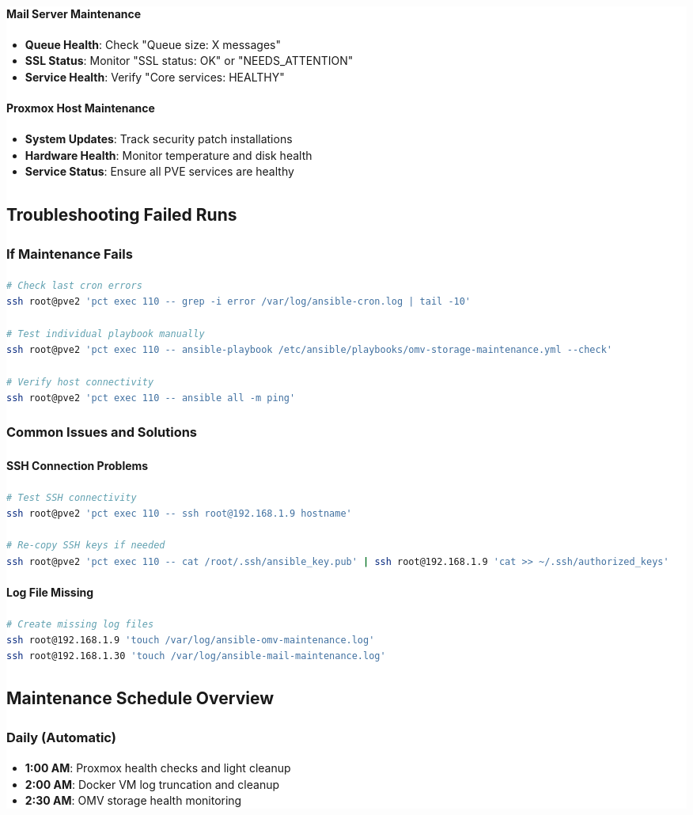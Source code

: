 #### Mail Server Maintenance
- **Queue Health**: Check "Queue size: X messages"
- **SSL Status**: Monitor "SSL status: OK" or "NEEDS_ATTENTION"
- **Service Health**: Verify "Core services: HEALTHY"

#### Proxmox Host Maintenance
- **System Updates**: Track security patch installations
- **Hardware Health**: Monitor temperature and disk health
- **Service Status**: Ensure all PVE services are healthy

## Troubleshooting Failed Runs

### If Maintenance Fails
```bash
# Check last cron errors
ssh root@pve2 'pct exec 110 -- grep -i error /var/log/ansible-cron.log | tail -10'

# Test individual playbook manually
ssh root@pve2 'pct exec 110 -- ansible-playbook /etc/ansible/playbooks/omv-storage-maintenance.yml --check'

# Verify host connectivity
ssh root@pve2 'pct exec 110 -- ansible all -m ping'
```

### Common Issues and Solutions

#### SSH Connection Problems
```bash
# Test SSH connectivity
ssh root@pve2 'pct exec 110 -- ssh root@192.168.1.9 hostname'

# Re-copy SSH keys if needed
ssh root@pve2 'pct exec 110 -- cat /root/.ssh/ansible_key.pub' | ssh root@192.168.1.9 'cat >> ~/.ssh/authorized_keys'
```

#### Log File Missing
```bash
# Create missing log files
ssh root@192.168.1.9 'touch /var/log/ansible-omv-maintenance.log'
ssh root@192.168.1.30 'touch /var/log/ansible-mail-maintenance.log'
```

## Maintenance Schedule Overview

### Daily (Automatic)
- **1:00 AM**: Proxmox health checks and light cleanup
- **2:00 AM**: Docker VM log truncation and cleanup
- **2:30 AM**: OMV storage health monitoring
